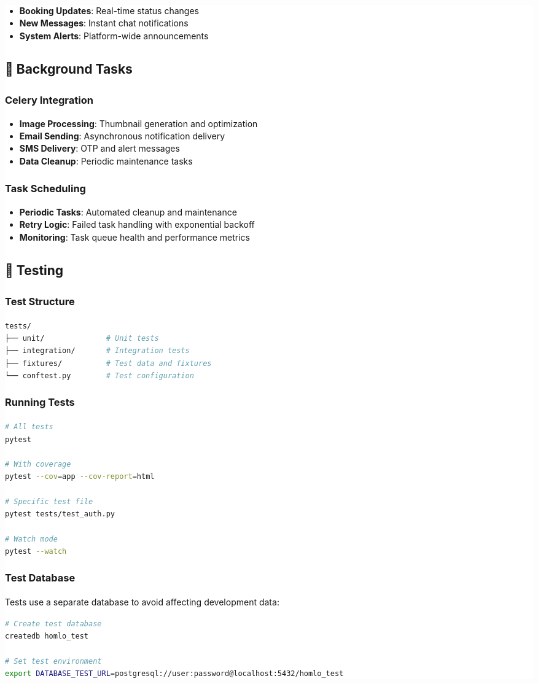 - **Booking Updates**: Real-time status changes
- **New Messages**: Instant chat notifications
- **System Alerts**: Platform-wide announcements

## 🔄 Background Tasks

### Celery Integration

- **Image Processing**: Thumbnail generation and optimization
- **Email Sending**: Asynchronous notification delivery
- **SMS Delivery**: OTP and alert messages
- **Data Cleanup**: Periodic maintenance tasks

### Task Scheduling

- **Periodic Tasks**: Automated cleanup and maintenance
- **Retry Logic**: Failed task handling with exponential backoff
- **Monitoring**: Task queue health and performance metrics

## 🧪 Testing

### Test Structure

```bash
tests/
├── unit/              # Unit tests
├── integration/       # Integration tests
├── fixtures/          # Test data and fixtures
└── conftest.py        # Test configuration
```

### Running Tests

```bash
# All tests
pytest

# With coverage
pytest --cov=app --cov-report=html

# Specific test file
pytest tests/test_auth.py

# Watch mode
pytest --watch
```

### Test Database

Tests use a separate database to avoid affecting development data:

```bash
# Create test database
createdb homlo_test

# Set test environment
export DATABASE_TEST_URL=postgresql://user:password@localhost:5432/homlo_test
```

